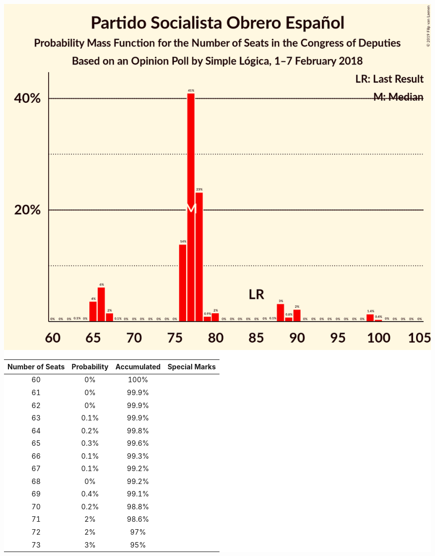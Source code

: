![Graph with seats probability mass function not yet produced](2018-02-07-SimpleLógica-seats-pmf-partidosocialistaobreroespañol.png "Seats Probability Mass Function")

| Number of Seats | Probability | Accumulated | Special Marks |
|:---------------:|:-----------:|:-----------:|:-------------:|
| 60 | 0% | 100% |  |
| 61 | 0% | 99.9% |  |
| 62 | 0% | 99.9% |  |
| 63 | 0.1% | 99.9% |  |
| 64 | 0.2% | 99.8% |  |
| 65 | 0.3% | 99.6% |  |
| 66 | 0.1% | 99.3% |  |
| 67 | 0.1% | 99.2% |  |
| 68 | 0% | 99.2% |  |
| 69 | 0.4% | 99.1% |  |
| 70 | 0.2% | 98.8% |  |
| 71 | 2% | 98.6% |  |
| 72 | 2% | 97% |  |
| 73 | 3% | 95% |  |